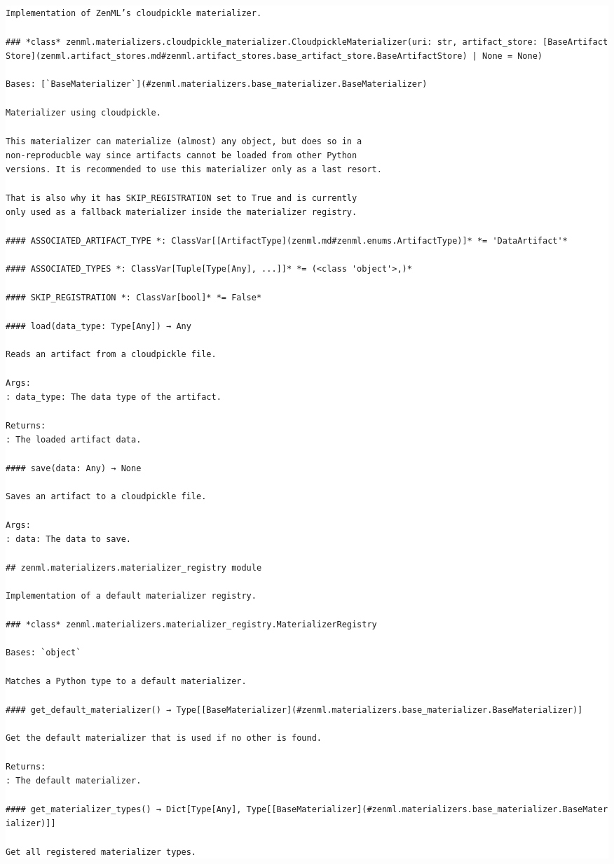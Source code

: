   ```
Implementation of ZenML’s cloudpickle materializer.

### *class* zenml.materializers.cloudpickle_materializer.CloudpickleMaterializer(uri: str, artifact_store: [BaseArtifactStore](zenml.artifact_stores.md#zenml.artifact_stores.base_artifact_store.BaseArtifactStore) | None = None)

Bases: [`BaseMaterializer`](#zenml.materializers.base_materializer.BaseMaterializer)

Materializer using cloudpickle.

This materializer can materialize (almost) any object, but does so in a
non-reproducble way since artifacts cannot be loaded from other Python
versions. It is recommended to use this materializer only as a last resort.

That is also why it has SKIP_REGISTRATION set to True and is currently
only used as a fallback materializer inside the materializer registry.

#### ASSOCIATED_ARTIFACT_TYPE *: ClassVar[[ArtifactType](zenml.md#zenml.enums.ArtifactType)]* *= 'DataArtifact'*

#### ASSOCIATED_TYPES *: ClassVar[Tuple[Type[Any], ...]]* *= (<class 'object'>,)*

#### SKIP_REGISTRATION *: ClassVar[bool]* *= False*

#### load(data_type: Type[Any]) → Any

Reads an artifact from a cloudpickle file.

Args:
: data_type: The data type of the artifact.

Returns:
: The loaded artifact data.

#### save(data: Any) → None

Saves an artifact to a cloudpickle file.

Args:
: data: The data to save.

## zenml.materializers.materializer_registry module

Implementation of a default materializer registry.

### *class* zenml.materializers.materializer_registry.MaterializerRegistry

Bases: `object`

Matches a Python type to a default materializer.

#### get_default_materializer() → Type[[BaseMaterializer](#zenml.materializers.base_materializer.BaseMaterializer)]

Get the default materializer that is used if no other is found.

Returns:
: The default materializer.

#### get_materializer_types() → Dict[Type[Any], Type[[BaseMaterializer](#zenml.materializers.base_materializer.BaseMaterializer)]]

Get all registered materializer types.
  ```